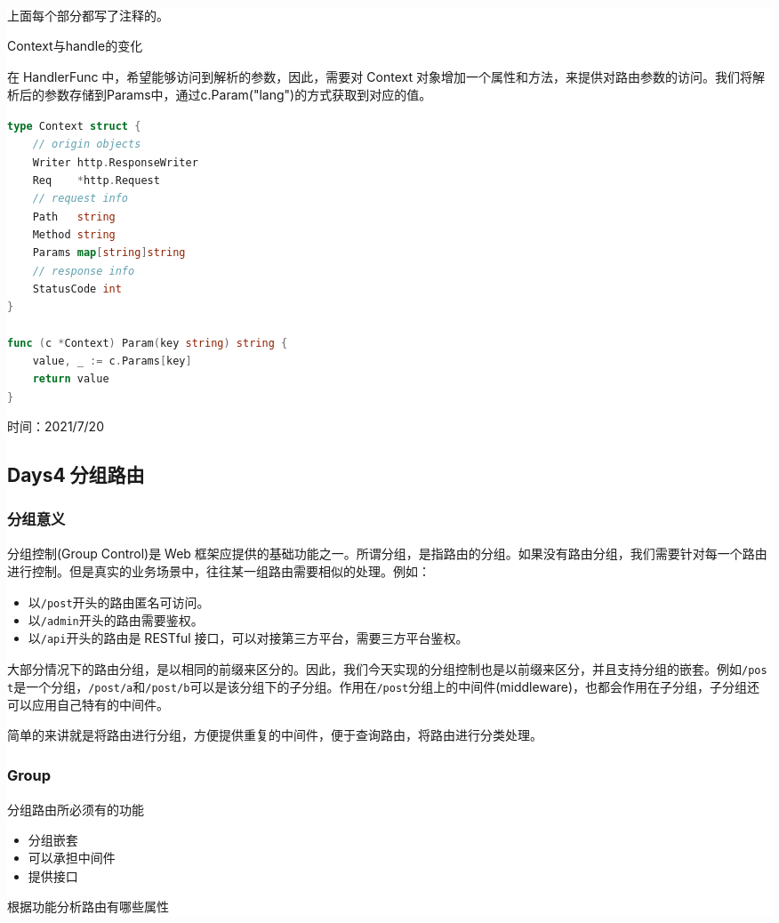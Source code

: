 上面每个部分都写了注释的。

Context与handle的变化

在 HandlerFunc 中，希望能够访问到解析的参数，因此，需要对 Context 对象增加一个属性和方法，来提供对路由参数的访问。我们将解析后的参数存储到Params中，通过c.Param("lang")的方式获取到对应的值。

```go
type Context struct {
    // origin objects
    Writer http.ResponseWriter
    Req    *http.Request
    // request info
    Path   string
    Method string
    Params map[string]string
    // response info
    StatusCode int
}

func (c *Context) Param(key string) string {
    value, _ := c.Params[key]
    return value
}
```

时间：2021/7/20

## Days4 分组路由

### 分组意义

分组控制(Group Control)是 Web 框架应提供的基础功能之一。所谓分组，是指路由的分组。如果没有路由分组，我们需要针对每一个路由进行控制。但是真实的业务场景中，往往某一组路由需要相似的处理。例如：

- 以`/post`开头的路由匿名可访问。
- 以`/admin`开头的路由需要鉴权。
- 以`/api`开头的路由是 RESTful 接口，可以对接第三方平台，需要三方平台鉴权。

大部分情况下的路由分组，是以相同的前缀来区分的。因此，我们今天实现的分组控制也是以前缀来区分，并且支持分组的嵌套。例如`/post`是一个分组，`/post/a`和`/post/b`可以是该分组下的子分组。作用在`/post`分组上的中间件(middleware)，也都会作用在子分组，子分组还可以应用自己特有的中间件。

简单的来讲就是将路由进行分组，方便提供重复的中间件，便于查询路由，将路由进行分类处理。



### Group

分组路由所必须有的功能

- 分组嵌套
- 可以承担中间件
- 提供接口



根据功能分析路由有哪些属性
